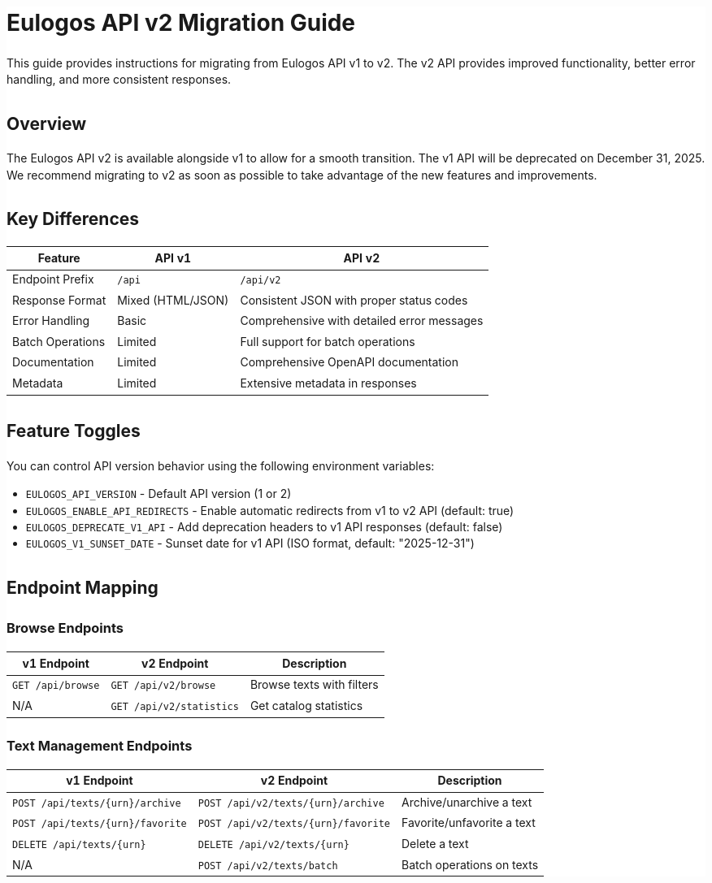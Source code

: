 # Eulogos API v2 Migration Guide

This guide provides instructions for migrating from Eulogos API v1 to v2. The v2 API provides improved functionality, better error handling, and more consistent responses.

## Overview

The Eulogos API v2 is available alongside v1 to allow for a smooth transition. The v1 API will be deprecated on December 31, 2025. We recommend migrating to v2 as soon as possible to take advantage of the new features and improvements.

## Key Differences

| Feature | API v1 | API v2 |
|---------|--------|--------|
| Endpoint Prefix | `/api` | `/api/v2` |
| Response Format | Mixed (HTML/JSON) | Consistent JSON with proper status codes |
| Error Handling | Basic | Comprehensive with detailed error messages |
| Batch Operations | Limited | Full support for batch operations |
| Documentation | Limited | Comprehensive OpenAPI documentation |
| Metadata | Limited | Extensive metadata in responses |

## Feature Toggles

You can control API version behavior using the following environment variables:

- `EULOGOS_API_VERSION` - Default API version (1 or 2)
- `EULOGOS_ENABLE_API_REDIRECTS` - Enable automatic redirects from v1 to v2 API (default: true)
- `EULOGOS_DEPRECATE_V1_API` - Add deprecation headers to v1 API responses (default: false)
- `EULOGOS_V1_SUNSET_DATE` - Sunset date for v1 API (ISO format, default: "2025-12-31")

## Endpoint Mapping

### Browse Endpoints

| v1 Endpoint | v2 Endpoint | Description |
|-------------|-------------|-------------|
| `GET /api/browse` | `GET /api/v2/browse` | Browse texts with filters |
| N/A | `GET /api/v2/statistics` | Get catalog statistics |

### Text Management Endpoints

| v1 Endpoint | v2 Endpoint | Description |
|-------------|-------------|-------------|
| `POST /api/texts/{urn}/archive` | `POST /api/v2/texts/{urn}/archive` | Archive/unarchive a text |
| `POST /api/texts/{urn}/favorite` | `POST /api/v2/texts/{urn}/favorite` | Favorite/unfavorite a text |
| `DELETE /api/texts/{urn}` | `DELETE /api/v2/texts/{urn}` | Delete a text |
| N/A | `POST /api/v2/texts/batch` | Batch operations on texts |
